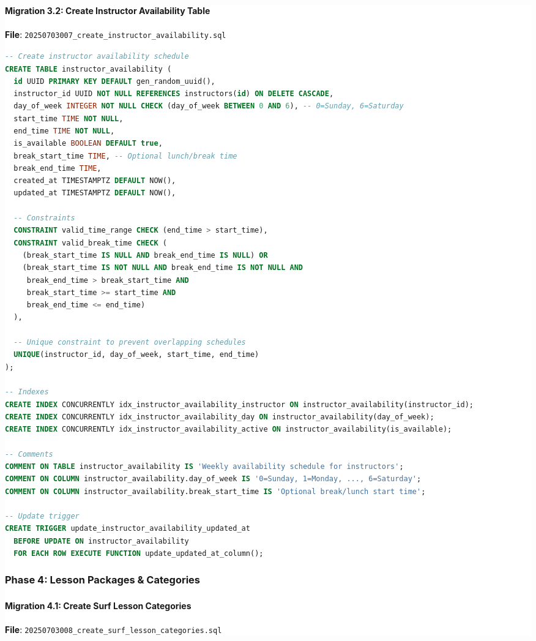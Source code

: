 #### Migration 3.2: Create Instructor Availability Table
**File**: `20250703007_create_instructor_availability.sql`

```sql
-- Create instructor availability schedule
CREATE TABLE instructor_availability (
  id UUID PRIMARY KEY DEFAULT gen_random_uuid(),
  instructor_id UUID NOT NULL REFERENCES instructors(id) ON DELETE CASCADE,
  day_of_week INTEGER NOT NULL CHECK (day_of_week BETWEEN 0 AND 6), -- 0=Sunday, 6=Saturday
  start_time TIME NOT NULL,
  end_time TIME NOT NULL,
  is_available BOOLEAN DEFAULT true,
  break_start_time TIME, -- Optional lunch/break time
  break_end_time TIME,
  created_at TIMESTAMPTZ DEFAULT NOW(),
  updated_at TIMESTAMPTZ DEFAULT NOW(),
  
  -- Constraints
  CONSTRAINT valid_time_range CHECK (end_time > start_time),
  CONSTRAINT valid_break_time CHECK (
    (break_start_time IS NULL AND break_end_time IS NULL) OR
    (break_start_time IS NOT NULL AND break_end_time IS NOT NULL AND 
     break_end_time > break_start_time AND 
     break_start_time >= start_time AND 
     break_end_time <= end_time)
  ),
  
  -- Unique constraint to prevent overlapping schedules
  UNIQUE(instructor_id, day_of_week, start_time, end_time)
);

-- Indexes
CREATE INDEX CONCURRENTLY idx_instructor_availability_instructor ON instructor_availability(instructor_id);
CREATE INDEX CONCURRENTLY idx_instructor_availability_day ON instructor_availability(day_of_week);
CREATE INDEX CONCURRENTLY idx_instructor_availability_active ON instructor_availability(is_available);

-- Comments
COMMENT ON TABLE instructor_availability IS 'Weekly availability schedule for instructors';
COMMENT ON COLUMN instructor_availability.day_of_week IS '0=Sunday, 1=Monday, ..., 6=Saturday';
COMMENT ON COLUMN instructor_availability.break_start_time IS 'Optional break/lunch start time';

-- Update trigger
CREATE TRIGGER update_instructor_availability_updated_at 
  BEFORE UPDATE ON instructor_availability 
  FOR EACH ROW EXECUTE FUNCTION update_updated_at_column();
```

### Phase 4: Lesson Packages & Categories

#### Migration 4.1: Create Surf Lesson Categories
**File**: `20250703008_create_surf_lesson_categories.sql`
